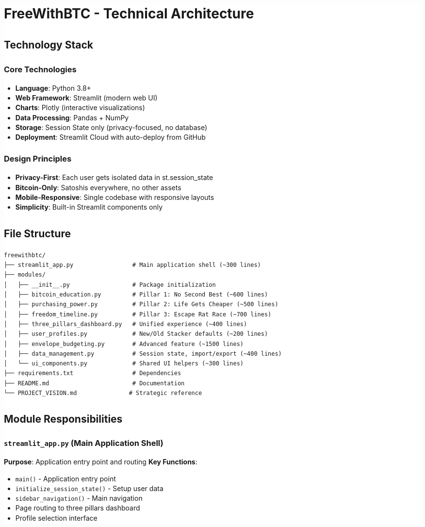 # FreeWithBTC - Technical Architecture

## Technology Stack

### Core Technologies
- **Language**: Python 3.8+
- **Web Framework**: Streamlit (modern web UI)
- **Charts**: Plotly (interactive visualizations)
- **Data Processing**: Pandas + NumPy
- **Storage**: Session State only (privacy-focused, no database)
- **Deployment**: Streamlit Cloud with auto-deploy from GitHub

### Design Principles
- **Privacy-First**: Each user gets isolated data in st.session_state
- **Bitcoin-Only**: Satoshis everywhere, no other assets
- **Mobile-Responsive**: Single codebase with responsive layouts
- **Simplicity**: Built-in Streamlit components only

## File Structure

```
freewithbtc/
├── streamlit_app.py                 # Main application shell (~300 lines)
├── modules/
│   ├── __init__.py                  # Package initialization
│   ├── bitcoin_education.py         # Pillar 1: No Second Best (~600 lines)
│   ├── purchasing_power.py          # Pillar 2: Life Gets Cheaper (~500 lines)
│   ├── freedom_timeline.py          # Pillar 3: Escape Rat Race (~700 lines)
│   ├── three_pillars_dashboard.py   # Unified experience (~400 lines)
│   ├── user_profiles.py             # New/Old Stacker defaults (~200 lines)
│   ├── envelope_budgeting.py        # Advanced feature (~1500 lines)
│   ├── data_management.py           # Session state, import/export (~400 lines)
│   └── ui_components.py             # Shared UI helpers (~300 lines)
├── requirements.txt                 # Dependencies
├── README.md                        # Documentation
└── PROJECT_VISION.md               # Strategic reference
```

## Module Responsibilities

### `streamlit_app.py` (Main Application Shell)
**Purpose**: Application entry point and routing
**Key Functions**:
- `main()` - Application entry point
- `initialize_session_state()` - Setup user data
- `sidebar_navigation()` - Main navigation
- Page routing to three pillars dashboard
- Profile selection interface

